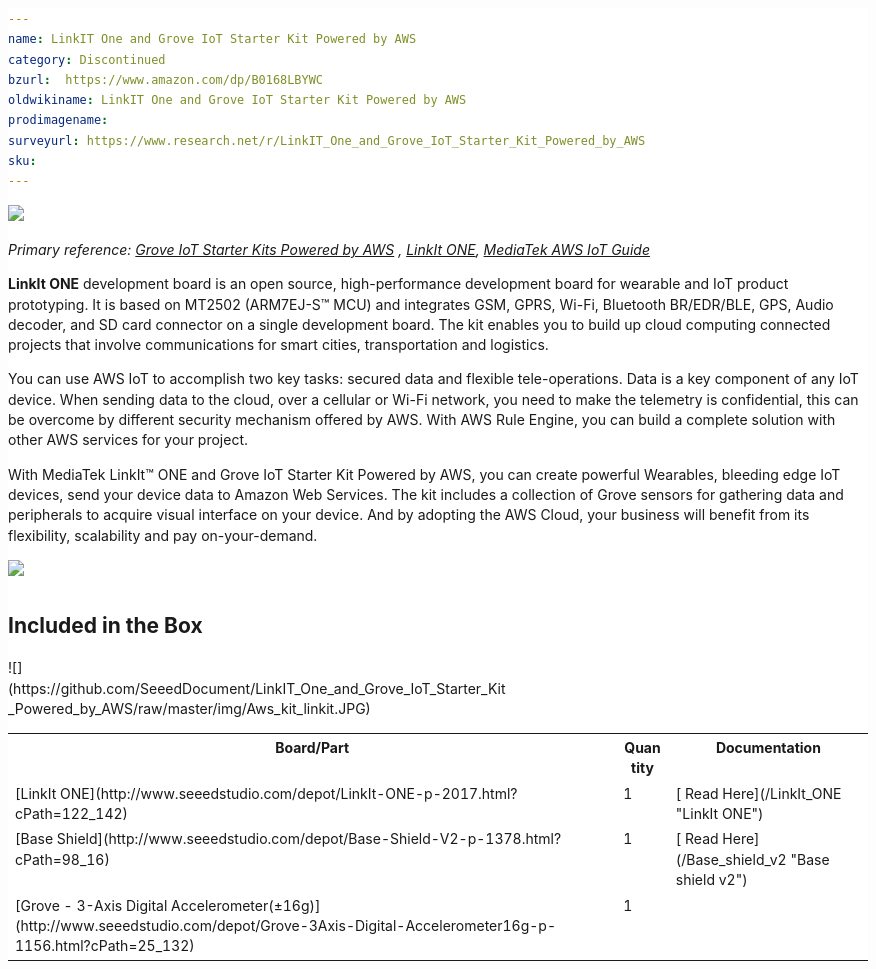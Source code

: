 ```yaml
---
name: LinkIT One and Grove IoT Starter Kit Powered by AWS
category: Discontinued
bzurl:  https://www.amazon.com/dp/B0168LBYWC
oldwikiname: LinkIT One and Grove IoT Starter Kit Powered by AWS
prodimagename:  
surveyurl: https://www.research.net/r/LinkIT_One_and_Grove_IoT_Starter_Kit_Powered_by_AWS
sku:
---
```

![](https://github.com/SeeedDocument/LinkIT_One_and_Grove_IoT_Starter_Kit_Powered_by_AWS/raw/master/img/Aws_linkit_cover.JPG)

_Primary reference: [Grove IoT Starter Kits Powered by AWS](/Grove_IoT_Starter_Kits_Powered_by_AWS "Grove IoT Starter Kits Powered by AWS") , [LinkIt ONE](/LinkIt_ONE "LinkIt ONE"), [MediaTek AWS IoT Guide](http://labs.mediatek.com/site/global/developer_tools/mediatek_linkit/hdk_intro/aws_kit/index.gsp)_

**LinkIt ONE** development board is an open source, high-performance development board for wearable and IoT product prototyping. It is based on MT2502 (ARM7EJ-S™ MCU) and integrates GSM, GPRS, Wi-Fi, Bluetooth BR/EDR/BLE, GPS, Audio decoder, and SD card connector on a single development board. The kit enables you to build up cloud computing connected projects that involve communications for smart cities, transportation and logistics.

You can use AWS IoT to accomplish two key tasks: secured data and flexible tele-operations. Data is a key component of any IoT device. When sending data to the cloud, over a cellular or Wi-Fi network, you need to make the telemetry is confidential, this can be overcome by different security mechanism offered by AWS. With AWS Rule Engine, you can build a complete solution with other AWS services for your project.

With MediaTek LinkIt™ ONE and Grove IoT Starter Kit Powered by AWS, you can create powerful Wearables, bleeding edge IoT devices, send your device data to Amazon Web Services. The kit includes a collection of Grove sensors for gathering data and peripherals to acquire visual interface on your device. And by adopting the AWS Cloud, your business will benefit from its flexibility, scalability and pay on-your-demand.

[![](https://github.com/SeeedDocument/Seeed-WiKi/raw/master/docs/images/300px-Get_One_Now_Banner-ragular.png)](https://www.amazon.com/dp/B0168LBYWC)

##  Included in the Box

<div class="thumb tright"><div class="thumbinner" style="width:502px;">![](https://github.com/SeeedDocument/LinkIT_One_and_Grove_IoT_Starter_Kit_Powered_by_AWS/raw/master/img/Aws_kit_linkit.JPG) <div class="thumbcaption"></div></div></div>
<table>
<tr>
<th> Board/Part </th>
<th> Quantity </th>
<th> Documentation
</th></tr>
<tr>
<td>[LinkIt ONE](http://www.seeedstudio.com/depot/LinkIt-ONE-p-2017.html?cPath=122_142) </td>
<td> 1 </td>
<td> [ Read Here](/LinkIt_ONE "LinkIt ONE")
</td></tr>
<tr>
<td>[Base Shield](http://www.seeedstudio.com/depot/Base-Shield-V2-p-1378.html?cPath=98_16) </td>
<td> 1 </td>
<td> [ Read Here](/Base_shield_v2 "Base shield v2")
</td></tr>
<tr>
<td>[Grove - 3-Axis Digital Accelerometer(±16g)](http://www.seeedstudio.com/depot/Grove-3Axis-Digital-Accelerometer16g-p-1156.html?cPath=25_132) </td>
<td> 1 </td>